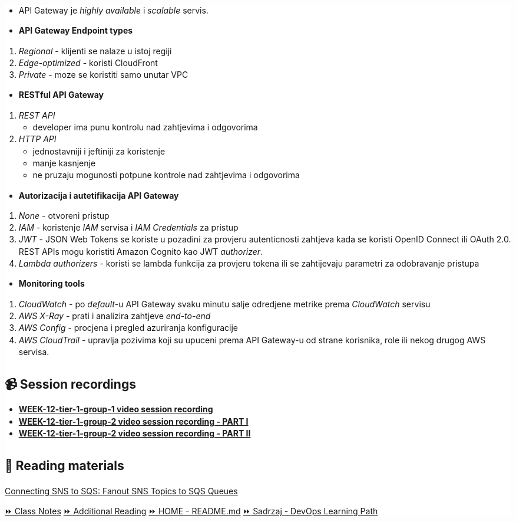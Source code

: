 - API Gateway je *highly available* i *scalable* servis.

- **API Gateway Endpoint types**
1. *Regional* - klijenti se nalaze u istoj regiji
2. *Edge-optimized* - koristi CloudFront
3. *Private* - moze se koristiti samo unutar VPC

- **RESTful API Gateway**
1. *REST API*
    - developer ima punu kontrolu nad zahtjevima i odgovorima
2. *HTTP API*
    - jednostavniji i jeftiniji za koristenje
    - manje kasnjenje
    - ne pruzaju mogunosti potpune kontrole nad zahtjevima i odgovorima

- **Autorizacija i autetifikacija API Gateway**
1. *None* - otvoreni pristup
2. *IAM* - koristenje *IAM* servisa i *IAM Credentials* za pristup
3. *JWT* - JSON Web Tokens se koriste u pozadini za provjeru autenticnosti zahtjeva kada se koristi OpenID Connect ili OAuth 2.0. REST APIs mogu koristiti Amazon Cognito kao JWT *authorizer*. 
4. *Lambda authorizers* - koristi se lambda funkcija za provjeru tokena ili se zahtijevaju parametri za odobravanje pristupa

- **Monitoring tools**
1. *CloudWatch* - po *default*-u API Gateway svaku minutu salje odredjene metrike prema *CloudWatch* servisu
2. *AWS X-Ray* - prati i analizira zahtjeve *end-to-end*
3. *AWS Config* - procjena i pregled azuriranja konfiguracije
4. *AWS CloudTrail* - upravlja pozivima koji su upuceni prema API Gateway-u od strane korisnika, role ili nekog drugog AWS servisa.

## 📹 Session recordings
- [**WEEK-12-tier-1-group-1 video session recording**](https://youtu.be/xEhI5pEvgXM)
- [**WEEK-12-tier-1-group-2 video session recording - PART I**](https://youtu.be/Fb6R3YXPxv0)  
- [**WEEK-12-tier-1-group-2 video session recording - PART II**](https://youtu.be/xysv_eSb1tQ)  

## 📖 Reading materials
[Connecting SNS to SQS: Fanout SNS Topics to SQS Queues](https://blog.awsfundamentals.com/amazon-sns-to-sqs)


[:fast_forward: Class Notes](/devops-mentorship-program/05-may/week-12-090523/00-class-notes.md)
[:fast_forward: Additional Reading](/devops-mentorship-program/05-may/week-12-090523/02-additional-reading.md)
[:fast_forward: HOME - README.md](../../../README.md)
[:fast_forward: Sadrzaj - DevOps Learning Path](../../../table-of-contents.md)
